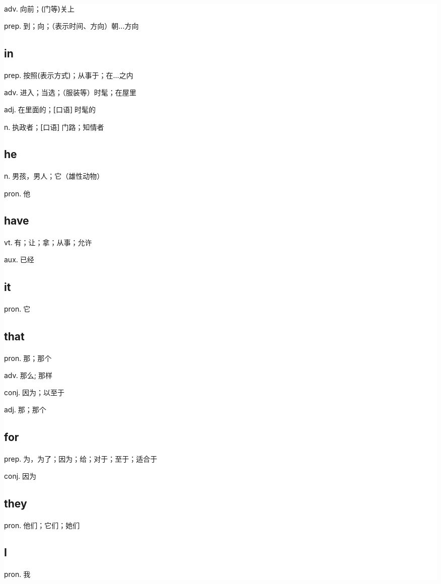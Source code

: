 adv. 向前；(门等)关上

prep. 到；向；（表示时间、方向）朝...方向

## in

prep. 按照(表示方式)；从事于；在...之内

adv. 进入；当选；（服装等）时髦；在屋里

adj. 在里面的；[口语] 时髦的

n. 执政者；[口语] 门路；知情者

## he

n. 男孩，男人；它（雄性动物）

pron. 他

## have 

vt. 有；让；拿；从事；允许

aux. 已经

## it

pron. 它

## that

pron. 那；那个

adv. 那么; 那样

conj. 因为；以至于

adj. 那；那个

## for

prep. 为，为了；因为；给；对于；至于；适合于

conj. 因为

## they

pron. 他们；它们；她们

## I

pron. 我

